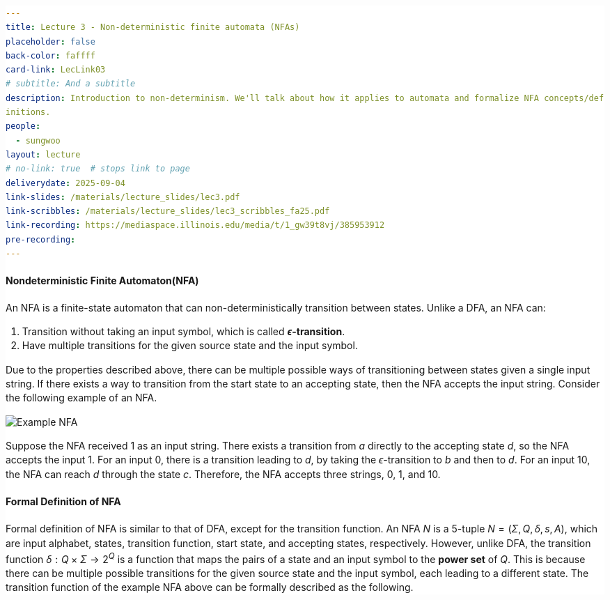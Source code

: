 ```yaml
---
title: Lecture 3 - Non-deterministic finite automata (NFAs)
placeholder: false
back-color: faffff
card-link: LecLink03
# subtitle: And a subtitle
description: Introduction to non-determinism. We'll talk about how it applies to automata and formalize NFA concepts/definitions.
people:
  - sungwoo
layout: lecture
# no-link: true  # stops link to page 
deliverydate: 2025-09-04
link-slides: /materials/lecture_slides/lec3.pdf
link-scribbles: /materials/lecture_slides/lec3_scribbles_fa25.pdf
link-recording: https://mediaspace.illinois.edu/media/t/1_gw39t8vj/385953912
pre-recording: 
---
```


<style>
  table{
    border-collapse:separate;
    border-spacing: 40px 0px;
  }
</style>

<h4>Nondeterministic Finite Automaton(NFA)</h4>

An NFA is a finite-state automaton that can non-deterministically transition between states.
Unlike a DFA, an NFA can:

1. Transition without taking an input symbol, which is called **$\epsilon$-transition**.
2. Have multiple transitions for the given source state and the input symbol.

Due to the properties described above, there can be multiple possible ways of transitioning between states given a single input string. 
If there exists a way to transition from the start state to an accepting state, then the NFA accepts the input string. 
Consider the following example of an NFA.

<img src="/img/lectures/Lec4/lec4_nfa.png" alt="Example NFA" style="height: 300px;">

Suppose the NFA received $1$ as an input string. There exists a transition from $a$ directly to the accepting state $d$, so the NFA accepts the input $1$. 
For an input $0$, there is a transition leading to $d$, by taking the $\epsilon$-transition to $b$ and then to $d$. 
For an input $10$, the NFA can reach $d$ through the state $c$. Therefore, the NFA accepts three strings, $0$, $1$, and $10$. 

<h4>Formal Definition of NFA</h4>

Formal definition of NFA is similar to that of DFA, except for the transition function. 
An NFA $N$ is a 5-tuple $N=(\Sigma, Q, \delta, s, A)$, which are input alphabet, states, transition function, start state, and accepting states, respectively.
However, unlike DFA, the transition function $\delta:Q\times \Sigma \rightarrow 2^Q$ is a function that maps the pairs of a state and an input symbol to the **power set** of $Q$.
This is because there can be multiple possible transitions for the given source state and the input symbol, each leading to a different state. 
The transition function of the example NFA above can be formally described as the following.
